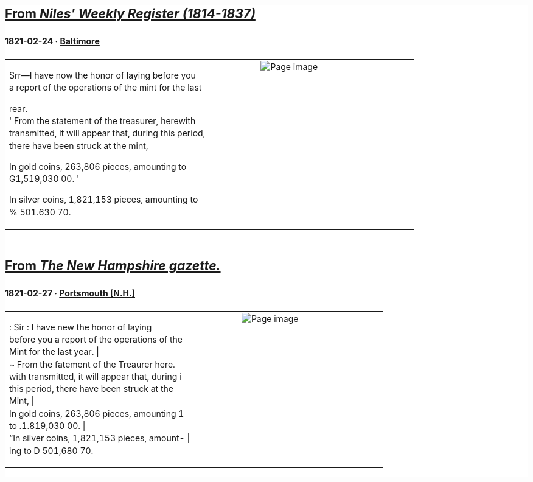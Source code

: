 
## [From _Niles' Weekly Register (1814-1837)_](https://archive.org/details/sim_niles-national-register_1821-02-24_19_494/page/n13/mode/1up?view=theater)

#### 1821-02-24 &middot; [Baltimore](http://dbpedia.org/resource/Baltimore)

<table style="width: 100%;"><tr><td style="width: 50%">

  
Srr—I have now the honor of laying before you  
a report of the operations of the mint for the last  
  
rear.  
&#x27; From the statement of the treasurer, herewith  
transmitted, it will appear that, during this period,  
there have been struck at the mint,  
  
In gold coins, 263,806 pieces, amounting to  
G1,519,030 00. &#x27;  
  
In silver coins, 1,821,153 pieces, amounting to  
% 501.630 70.
</td><td style="width: 50%; max-height: 75%; margin: auto; display: block;">
<img alt="Page image" src="https://iiif.archive.org/image/iiif/2/sim_niles-national-register_1821-02-24_19_494%2Fsim_niles-national-register_1821-02-24_19_494_jp2.zip%2Fsim_niles-national-register_1821-02-24_19_494_jp2%2Fsim_niles-national-register_1821-02-24_19_494_0013.jp2/pct:9.033613445378151,18.013856812933025,38.16526610644258,10.710161662817551/600,/0/default.jpg"/>
</td>
</tr></table>

---

## [From _The New Hampshire gazette._](https://www.loc.gov/resource/sn83025588/1821-02-27/ed-1/?sp=2)

#### 1821-02-27 &middot; [Portsmouth [N.H.]](http://dbpedia.org/resource/Portsmouth%2C_New_Hampshire)

<table style="width: 100%;"><tr><td style="width: 50%">

  
: Sir : I have new the honor of laying  
before you a report of the operations of the  
Mint for the last year. |  
~ From the fatement of the Treaurer here.  
with transmitted, it will appear that, during i  
this period, there have been struck at the  
Mint, |  
In gold coins, 263,806 pieces, amounting 1  
to .1.819,030 00. |  
“In silver coins, 1,821,153 pieces, amount- |  
ing to D 501,680 70. 
</td><td style="width: 50%; max-height: 75%; margin: auto; display: block;">
<img alt="Page image" src="https://tile.loc.gov/image-services/iiif/service:ndnp:nhd:batch_nhd_avalon_ver02:data:sn83025588:00517010844:1821022701:0242/pct:62.35277219189888,34.90723471090606,16.877334099396727,7.116913713556493/!600,600/0/default.jpg"/>
</td>
</tr></table>

---